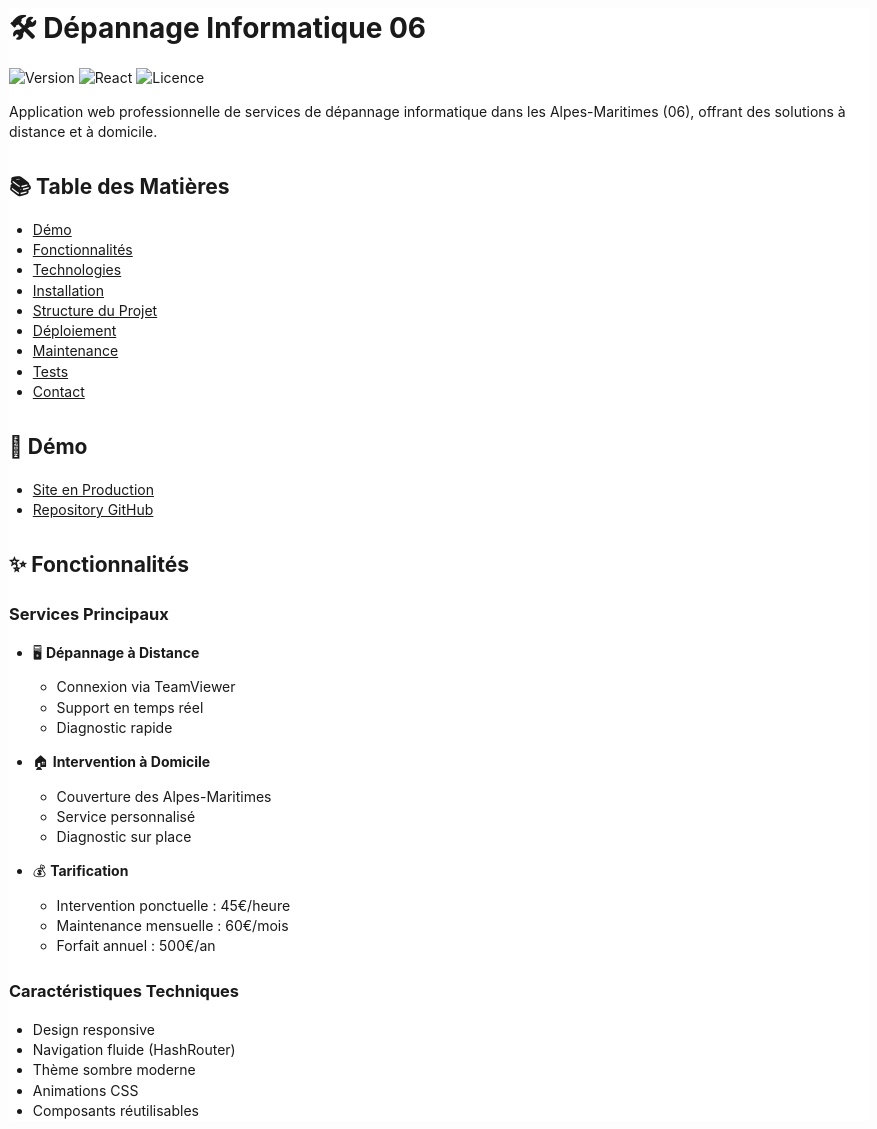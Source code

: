 # 🛠 Dépannage Informatique 06

![Version](https://img.shields.io/badge/version-1.0.0-blue)
![React](https://img.shields.io/badge/React-18.3.1-61dafb)
![Licence](https://img.shields.io/badge/license-MIT-green)

Application web professionnelle de services de dépannage informatique dans les Alpes-Maritimes (06), offrant des solutions à distance et à domicile.

## 📚 Table des Matières

- [Démo](#-démo)
- [Fonctionnalités](#-fonctionnalités)
- [Technologies](#-technologies)
- [Installation](#-installation)
- [Structure du Projet](#-structure-du-projet)
- [Déploiement](#-déploiement)
- [Maintenance](#-maintenance)
- [Tests](#-tests)
- [Contact](#-contact)

## 🚀 Démo

- [Site en Production](https://mr22206.github.io/Computer-troubleshooting-site)
- [Repository GitHub](https://github.com/mr22206/Computer-troubleshooting-site)

## ✨ Fonctionnalités

### Services Principaux
- 🖥 **Dépannage à Distance**
  - Connexion via TeamViewer
  - Support en temps réel
  - Diagnostic rapide

- 🏠 **Intervention à Domicile**
  - Couverture des Alpes-Maritimes
  - Service personnalisé
  - Diagnostic sur place

- 💰 **Tarification**
  - Intervention ponctuelle : 45€/heure
  - Maintenance mensuelle : 60€/mois
  - Forfait annuel : 500€/an

### Caractéristiques Techniques
- Design responsive
- Navigation fluide (HashRouter)
- Thème sombre moderne
- Animations CSS
- Composants réutilisables

